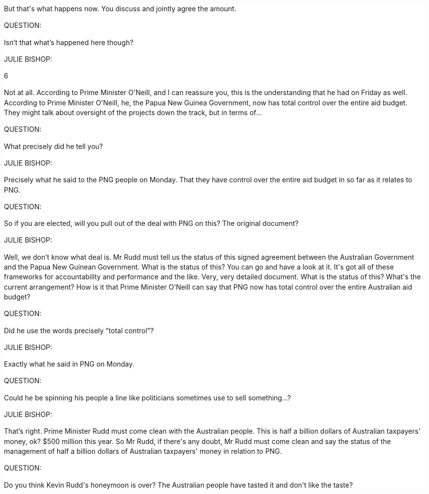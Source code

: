  But that's what happens now. You discuss and jointly agree the amount.    

 QUESTION:   

 Isn’t that what’s happened here though?    

 JULIE BISHOP:  

 6 

 

 

 Not at all. According to Prime Minister O'Neill, and I can reassure you, this is the understanding that he had  on Friday as well. According to Prime Minister O'Neill, he, the Papua New Guinea Government, now has  total control over the entire aid budget. They might talk about oversight of the projects down the track, but  in terms of...   

 QUESTION:    

 What precisely did he tell you?    

 JULIE BISHOP:    

 Precisely what he said to the PNG people on Monday. That they have control over the entire aid budget in so  far as it relates to PNG.    

 QUESTION:    

 So if you are elected, will you pull out of the deal with PNG on this? The original document?    

 JULIE BISHOP:    

 Well, we don’t know what deal is. Mr Rudd must tell us the status of this signed agreement between the  Australian Government and the Papua New Guinean Government. What is the status of this? You can go  and have a look at it. It's got all of these frameworks for accountability and performance and the like. Very,  very detailed document. What is the status of this? What's the current arrangement? How is it that Prime  Minister O'Neill can say that PNG now has total control over the entire Australian aid budget?    

 QUESTION:    

 Did he use the words precisely “total control”?   

 JULIE BISHOP:    

 Exactly what he said in PNG on Monday.    

 QUESTION:    

 Could he be spinning his people a line like politicians sometimes use to sell something…?   

 JULIE BISHOP:    

 That’s right. Prime Minister Rudd must come clean with the Australian people. This is half a billion dollars  of Australian taxpayers’ money, ok? $500 million this year. So Mr Rudd, if there's any doubt, Mr Rudd must  come clean and say the status of the management of half a billion dollars of Australian taxpayers' money in  relation to PNG.    

 QUESTION:    

 Do you think Kevin Rudd's honeymoon is over? The Australian people have tasted it and don't like the  taste?   
